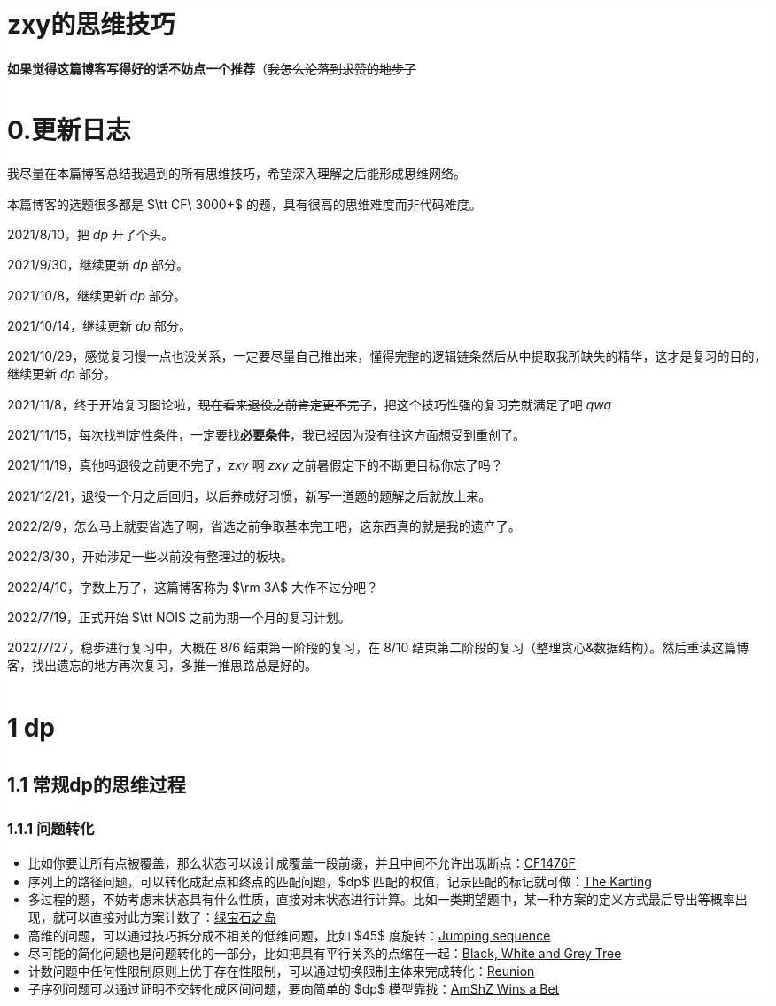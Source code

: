 # zxy的思维技巧


<strong>如果觉得这篇博客写得好的话不妨点一个推荐</strong>（<s>我怎么沦落到求赞的地步了</s>

<h1 id="0更新日志">0.更新日志</h1>

我尽量在本篇博客总结我遇到的所有思维技巧，希望深入理解之后能形成思维网络。

本篇博客的选题很多都是 $\tt CF\ 3000+$ 的题，具有很高的思维难度而非代码难度。

$2021/8/10$，把 $dp$ 开了个头。

$2021/9/30$，继续更新 $dp$ 部分。

$2021/10/8$，继续更新 $dp$ 部分。

$2021/10/14$，继续更新 $dp$ 部分。

$2021/10/29$，感觉复习慢一点也没关系，一定要尽量自己推出来，懂得完整的逻辑链条然后从中提取我所缺失的精华，这才是复习的目的，继续更新 $dp$ 部分。

$2021/11/8$，终于开始复习图论啦，<s>现在看来退役之前肯定更不完了</s>，把这个技巧性强的复习完就满足了吧 $qwq$

$2021/11/15$，每次找判定性条件，一定要找<strong>必要条件</strong>，我已经因为没有往这方面想受到重创了。

$2021/11/19$，真他吗退役之前更不完了，$zxy$ 啊 $zxy$ 之前暑假定下的不断更目标你忘了吗？

$2021/12/21$，退役一个月之后回归，以后养成好习惯，新写一道题的题解之后就放上来。

$2022/2/9$，怎么马上就要省选了啊，省选之前争取基本完工吧，这东西真的就是我的遗产了。

$2022/3/30$，开始涉足一些以前没有整理过的板块。

$2022/4/10$，字数上万了，这篇博客称为 $\rm 3A$ 大作不过分吧？

$2022/7/19$，正式开始 $\tt NOI$ 之前为期一个月的复习计划。

$2022/7/27$，稳步进行复习中，大概在 $8/6$ 结束第一阶段的复习，在 $8/10$ 结束第二阶段的复习（整理贪心$\&$数据结构）。然后重读这篇博客，找出遗忘的地方再次复习，多推一推思路总是好的。

<h1 id="1-dp">1 dp</h1>

<h2 id="11-常规dp的思维过程">1.1 常规dp的思维过程</h2>

<h3 id="111-问题转化">1.1.1 问题转化</h3>

<ul>
<li>比如你要让所有点被覆盖，那么状态可以设计成覆盖一段前缀，并且中间不允许出现断点：<a href="https://www.cnblogs.com/C202044zxy/p/15054641.html" target="_blank">CF1476F</a></li>
<li>序列上的路径问题，可以转化成起点和终点的匹配问题，$dp$ 匹配的权值，记录匹配的标记就可做：<a href="https://www.cnblogs.com/C202044zxy/p/15017449.html" target="_blank">The Karting</a></li>
<li>多过程的题，不妨考虑末状态具有什么性质，直接对末状态进行计算。比如一类期望题中，某一种方案的定义方式最后导出等概率出现，就可以直接对此方案计数了：<a href="https://www.cnblogs.com/C202044zxy/p/15008841.html" target="_blank">绿宝石之岛</a></li>
<li>高维的问题，可以通过技巧拆分成不相关的低维问题，比如 $45$ 度旋转：<a href="https://www.cnblogs.com/C202044zxy/p/15367129.html" target="_blank">Jumping sequence</a></li>
<li>尽可能的简化问题也是问题转化的一部分，比如把具有平行关系的点缩在一起：<a href="https://www.cnblogs.com/C202044zxy/p/15122096.html" target="_blank">Black, White and Grey Tree</a></li>
<li>计数问题中任何性限制原则上优于存在性限制，可以通过切换限制主体来完成转化：<a href="https://www.cnblogs.com/C202044zxy/p/14939540.html" target="_blank">Reunion</a></li>
<li>子序列问题可以通过证明不交转化成区间问题，要向简单的 $dp$ 模型靠拢：<a href="https://www.cnblogs.com/C202044zxy/p/15645050.html" target="_blank">AmShZ Wins a Bet</a></li>
</ul>
